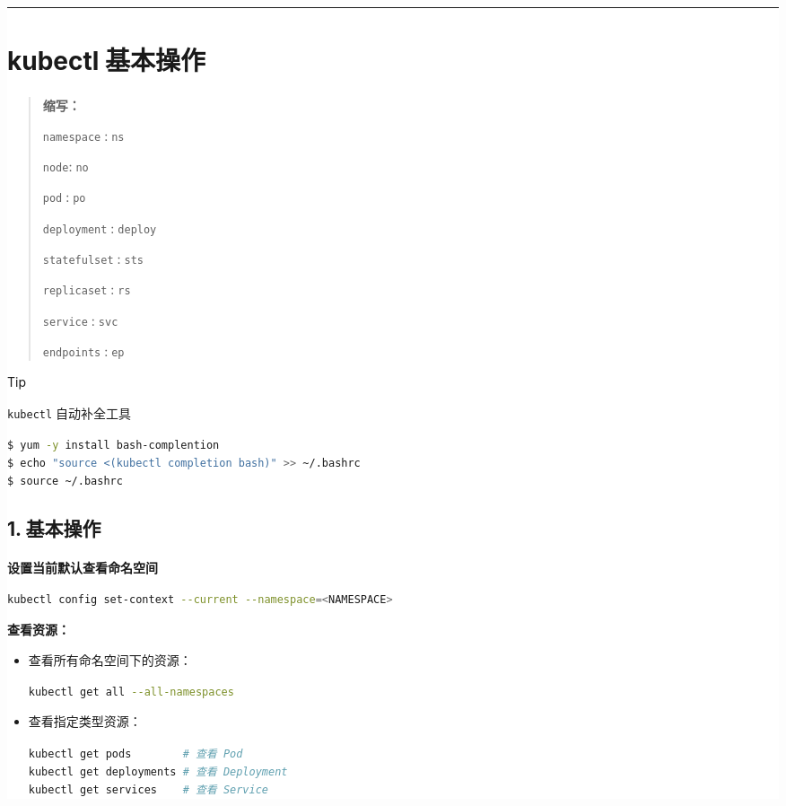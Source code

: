 ***





# kubectl 基本操作

>**缩写：**
>
>`namespace` : `ns`
>
>`node`: `no`
>
>`pod` : `po`
>
>`deployment` : `deploy`
>
>`statefulset` : `sts`
>
>`replicaset` : `rs`
>
>`service` : `svc`
>
>`endpoints` : `ep`

> [!TIP]
>
> `kubectl`  自动补全工具
>
> ```bash
> $ yum -y install bash-complention
> $ echo "source <(kubectl completion bash)" >> ~/.bashrc
> $ source ~/.bashrc
> ```

## 1. 基本操作

**设置当前默认查看命名空间**

```bash
kubectl config set-context --current --namespace=<NAMESPACE>
```

**查看资源：**

- 查看所有命名空间下的资源：

	```bash
	kubectl get all --all-namespaces
	```

- 查看指定类型资源：

	```bash
	kubectl get pods        # 查看 Pod
	kubectl get deployments # 查看 Deployment
	kubectl get services    # 查看 Service
	```
